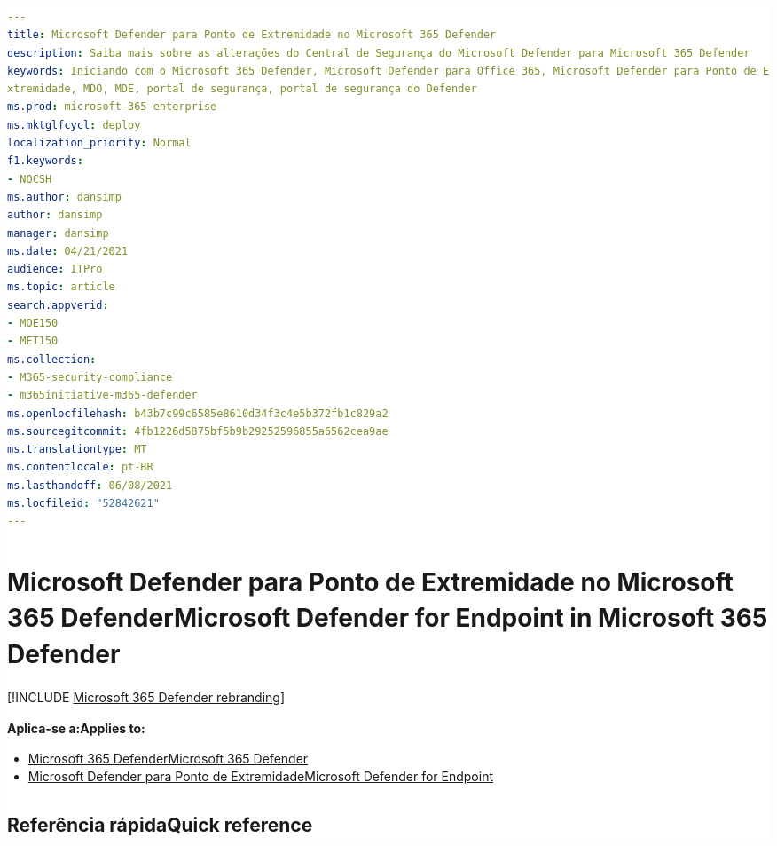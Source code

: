 ```yaml
---
title: Microsoft Defender para Ponto de Extremidade no Microsoft 365 Defender
description: Saiba mais sobre as alterações do Central de Segurança do Microsoft Defender para Microsoft 365 Defender
keywords: Iniciando com o Microsoft 365 Defender, Microsoft Defender para Office 365, Microsoft Defender para Ponto de Extremidade, MDO, MDE, portal de segurança, portal de segurança do Defender
ms.prod: microsoft-365-enterprise
ms.mktglfcycl: deploy
localization_priority: Normal
f1.keywords:
- NOCSH
ms.author: dansimp
author: dansimp
manager: dansimp
ms.date: 04/21/2021
audience: ITPro
ms.topic: article
search.appverid:
- MOE150
- MET150
ms.collection:
- M365-security-compliance
- m365initiative-m365-defender
ms.openlocfilehash: b43b7c99c6585e8610d34f3c4e5b372fb1c829a2
ms.sourcegitcommit: 4fb1226d5875bf5b9b29252596855a6562cea9ae
ms.translationtype: MT
ms.contentlocale: pt-BR
ms.lasthandoff: 06/08/2021
ms.locfileid: "52842621"
---
```

# <a name="microsoft-defender-for-endpoint-in-microsoft-365-defender"></a><span data-ttu-id="d0e94-104">Microsoft Defender para Ponto de Extremidade no Microsoft 365 Defender</span><span class="sxs-lookup"><span data-stu-id="d0e94-104">Microsoft Defender for Endpoint in Microsoft 365 Defender</span></span>

[!INCLUDE [Microsoft 365 Defender rebranding](../includes/microsoft-defender.md)]

<span data-ttu-id="d0e94-105">**Aplica-se a:**</span><span class="sxs-lookup"><span data-stu-id="d0e94-105">**Applies to:**</span></span>

- [<span data-ttu-id="d0e94-106">Microsoft 365 Defender</span><span class="sxs-lookup"><span data-stu-id="d0e94-106">Microsoft 365 Defender</span></span>](microsoft-365-defender.md)
- [<span data-ttu-id="d0e94-107">Microsoft Defender para Ponto de Extremidade</span><span class="sxs-lookup"><span data-stu-id="d0e94-107">Microsoft Defender for Endpoint</span></span>](https://go.microsoft.com/fwlink/p/?linkid=2154037)

## <a name="quick-reference"></a><span data-ttu-id="d0e94-108">Referência rápida</span><span class="sxs-lookup"><span data-stu-id="d0e94-108">Quick reference</span></span>
